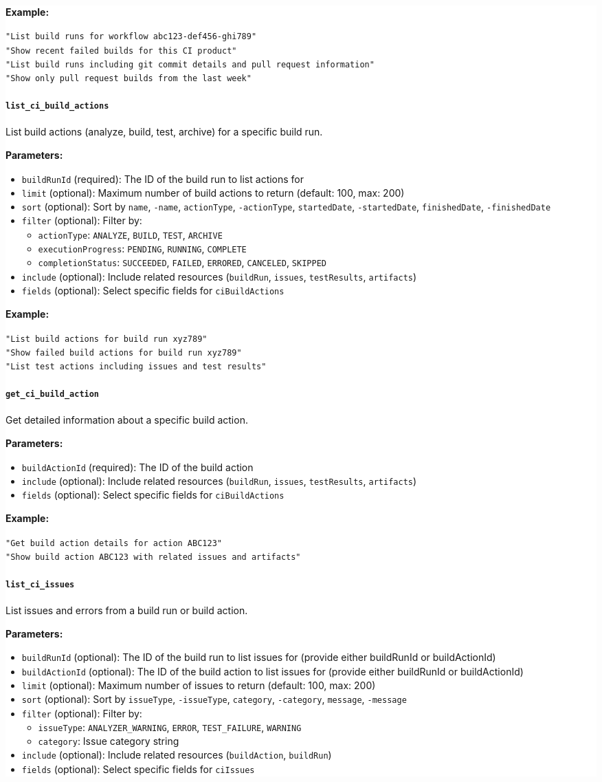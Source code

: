 **Example:**
```
"List build runs for workflow abc123-def456-ghi789"
"Show recent failed builds for this CI product"
"List build runs including git commit details and pull request information"
"Show only pull request builds from the last week"
```

#### `list_ci_build_actions`
List build actions (analyze, build, test, archive) for a specific build run.

**Parameters:**
- `buildRunId` (required): The ID of the build run to list actions for
- `limit` (optional): Maximum number of build actions to return (default: 100, max: 200)
- `sort` (optional): Sort by `name`, `-name`, `actionType`, `-actionType`, `startedDate`, `-startedDate`, `finishedDate`, `-finishedDate`
- `filter` (optional): Filter by:
  - `actionType`: `ANALYZE`, `BUILD`, `TEST`, `ARCHIVE`
  - `executionProgress`: `PENDING`, `RUNNING`, `COMPLETE`
  - `completionStatus`: `SUCCEEDED`, `FAILED`, `ERRORED`, `CANCELED`, `SKIPPED`
- `include` (optional): Include related resources (`buildRun`, `issues`, `testResults`, `artifacts`)
- `fields` (optional): Select specific fields for `ciBuildActions`

**Example:**
```
"List build actions for build run xyz789"
"Show failed build actions for build run xyz789"
"List test actions including issues and test results"
```

#### `get_ci_build_action`
Get detailed information about a specific build action.

**Parameters:**
- `buildActionId` (required): The ID of the build action
- `include` (optional): Include related resources (`buildRun`, `issues`, `testResults`, `artifacts`)
- `fields` (optional): Select specific fields for `ciBuildActions`

**Example:**
```
"Get build action details for action ABC123"
"Show build action ABC123 with related issues and artifacts"
```

#### `list_ci_issues`
List issues and errors from a build run or build action.

**Parameters:**
- `buildRunId` (optional): The ID of the build run to list issues for (provide either buildRunId or buildActionId)
- `buildActionId` (optional): The ID of the build action to list issues for (provide either buildRunId or buildActionId)
- `limit` (optional): Maximum number of issues to return (default: 100, max: 200)
- `sort` (optional): Sort by `issueType`, `-issueType`, `category`, `-category`, `message`, `-message`
- `filter` (optional): Filter by:
  - `issueType`: `ANALYZER_WARNING`, `ERROR`, `TEST_FAILURE`, `WARNING`
  - `category`: Issue category string
- `include` (optional): Include related resources (`buildAction`, `buildRun`)
- `fields` (optional): Select specific fields for `ciIssues`
